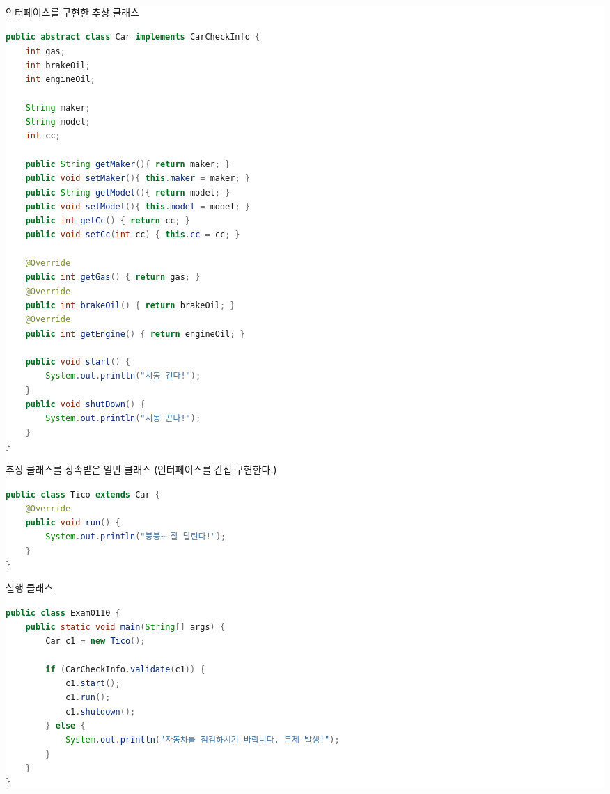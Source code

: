 인터페이스를 구현한 추상 클래스

```java
public abstract class Car implements CarCheckInfo {
    int gas;
    int brakeOil;
    int engineOil;
    
    String maker;
    String model;
    int cc;
    
    public String getMaker(){ return maker; }
    public void setMaker(){ this.maker = maker; }
    public String getModel(){ return model; }
    public void setModel(){ this.model = model; }
    public int getCc() { return cc; }
    public void setCc(int cc) { this.cc = cc; }
    
    @Override
    public int getGas() { return gas; }
    @Override
    public int brakeOil() { return brakeOil; }
    @Override
    public int getEngine() { return engineOil; }
    
    public void start() {
        System.out.println("시동 건다!");
    }
    public void shutDown() {
        System.out.println("시동 끈다!");
    }
}
```

추상 클래스를 상속받은 일반 클래스 (인터페이스를 간접 구현한다.)

```java
public class Tico extends Car {
    @Override
    public void run() {
        System.out.println("붕붕~ 잘 달린다!");
    }
}
```

실행 클래스

```java
public class Exam0110 {
    public static void main(String[] args) {
        Car c1 = new Tico();
        
        if (CarCheckInfo.validate(c1)) {
            c1.start();
            c1.run();
            c1.shutdown();
        } else {
            System.out.println("자동차를 점검하시기 바랍니다. 문제 발생!");
        }
    }
}
```
